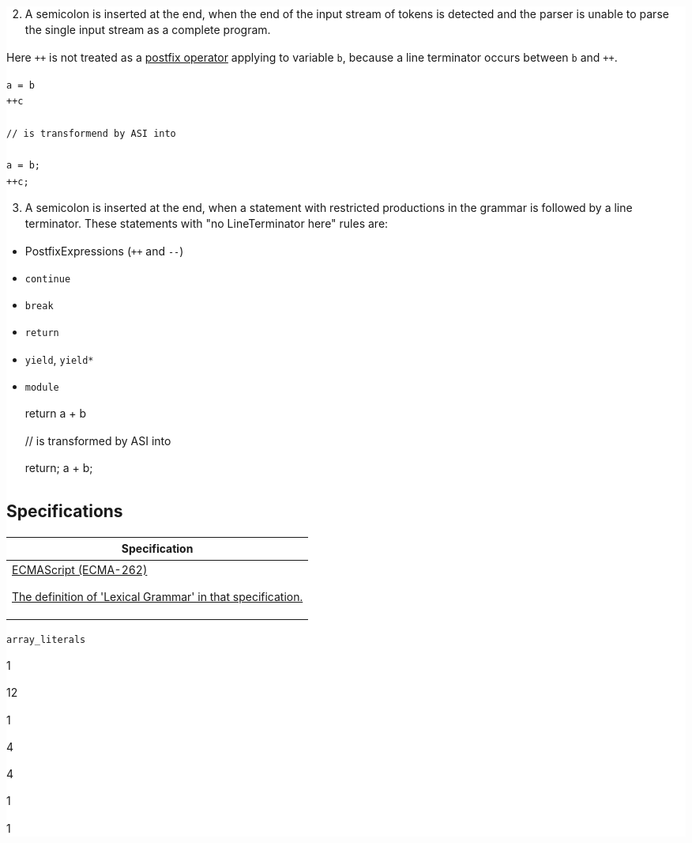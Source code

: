 2. A semicolon is inserted at the end, when the end of the input stream of tokens is detected and the parser is unable to parse the single input stream as a complete program.

Here `++` is not treated as a [postfix operator](https://developer.mozilla.org/en-US/docs/Web/JavaScript/Reference/Operators#increment) applying to variable `b`, because a line terminator occurs between `b` and `++`.

    a = b
    ++c

    // is transformend by ASI into

    a = b;
    ++c;

3. A semicolon is inserted at the end, when a statement with restricted productions in the grammar is followed by a line terminator. These statements with "no LineTerminator here" rules are:

-   PostfixExpressions (`++` and `--`)
-   `continue`
-   `break`
-   `return`
-   `yield`, `yield*`
-   `module`



    return
    a + b

    // is transformed by ASI into

    return;
    a + b;

## Specifications

<table><thead><tr class="header"><th>Specification</th></tr></thead><tbody><tr class="odd"><td><a href="https://tc39.es/ecma262/#sec-ecmascript-language-lexical-grammar">ECMAScript (ECMA-262) 
<br/>

<span class="small">The definition of 'Lexical Grammar' in that specification.</span></a></td></tr></tbody></table>

`array_literals`

1

12

1

4

4

1

1
